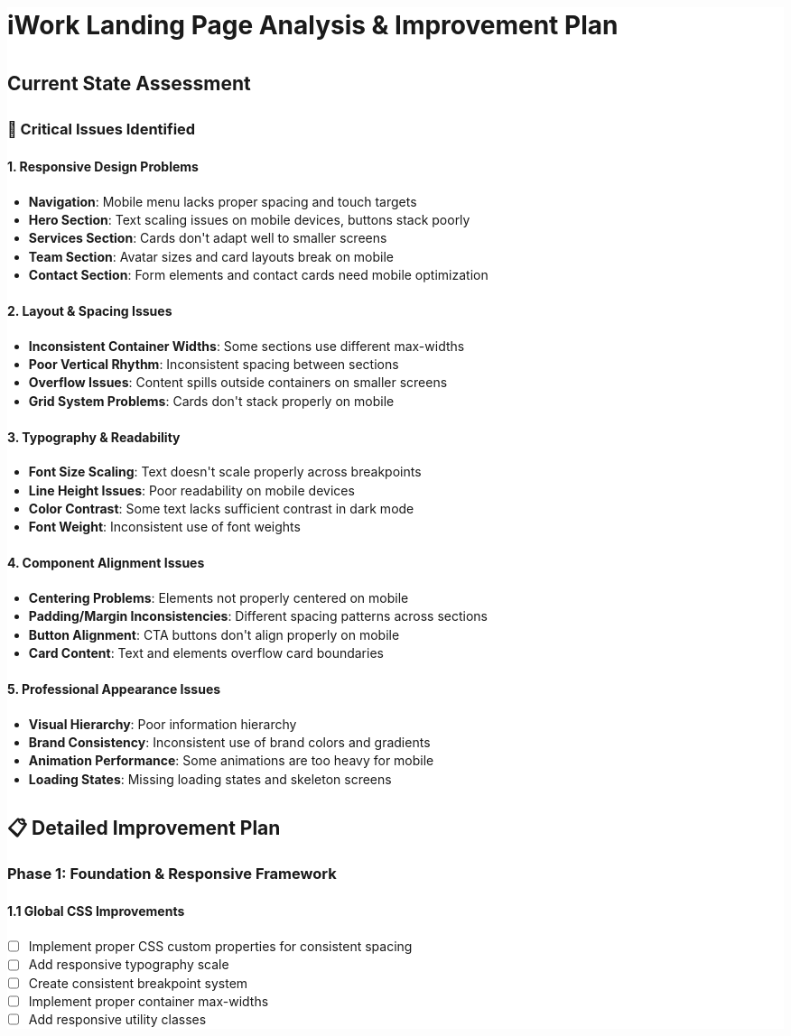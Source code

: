 # iWork Landing Page Analysis & Improvement Plan

## Current State Assessment

### 🚨 Critical Issues Identified

#### 1. **Responsive Design Problems**
- **Navigation**: Mobile menu lacks proper spacing and touch targets
- **Hero Section**: Text scaling issues on mobile devices, buttons stack poorly
- **Services Section**: Cards don't adapt well to smaller screens
- **Team Section**: Avatar sizes and card layouts break on mobile
- **Contact Section**: Form elements and contact cards need mobile optimization

#### 2. **Layout & Spacing Issues**
- **Inconsistent Container Widths**: Some sections use different max-widths
- **Poor Vertical Rhythm**: Inconsistent spacing between sections
- **Overflow Issues**: Content spills outside containers on smaller screens
- **Grid System Problems**: Cards don't stack properly on mobile

#### 3. **Typography & Readability**
- **Font Size Scaling**: Text doesn't scale properly across breakpoints
- **Line Height Issues**: Poor readability on mobile devices
- **Color Contrast**: Some text lacks sufficient contrast in dark mode
- **Font Weight**: Inconsistent use of font weights

#### 4. **Component Alignment Issues**
- **Centering Problems**: Elements not properly centered on mobile
- **Padding/Margin Inconsistencies**: Different spacing patterns across sections
- **Button Alignment**: CTA buttons don't align properly on mobile
- **Card Content**: Text and elements overflow card boundaries

#### 5. **Professional Appearance Issues**
- **Visual Hierarchy**: Poor information hierarchy
- **Brand Consistency**: Inconsistent use of brand colors and gradients
- **Animation Performance**: Some animations are too heavy for mobile
- **Loading States**: Missing loading states and skeleton screens

## 📋 Detailed Improvement Plan

### Phase 1: Foundation & Responsive Framework

#### 1.1 Global CSS Improvements
- [ ] Implement proper CSS custom properties for consistent spacing
- [ ] Add responsive typography scale
- [ ] Create consistent breakpoint system
- [ ] Implement proper container max-widths
- [ ] Add responsive utility classes

